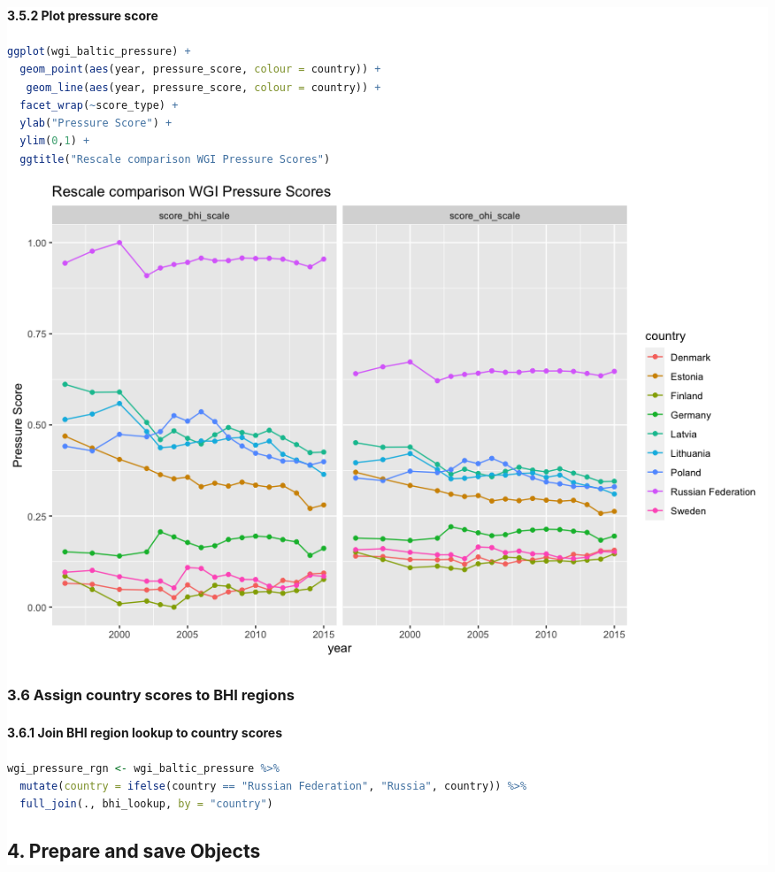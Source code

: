 #### 3.5.2 Plot pressure score

``` r
ggplot(wgi_baltic_pressure) + 
  geom_point(aes(year, pressure_score, colour = country)) +
   geom_line(aes(year, pressure_score, colour = country)) + 
  facet_wrap(~score_type) +
  ylab("Pressure Score") +
  ylim(0,1) +
  ggtitle("Rescale comparison WGI Pressure Scores")
```

![](wgi_social_prep_files/figure-gfm/Plot%20and%20Compare%20Rescaling%20options%20with%20Pressure%20score-1.png)

### 3.6 Assign country scores to BHI regions

#### 3.6.1 Join BHI region lookup to country scores

``` r
wgi_pressure_rgn <- wgi_baltic_pressure %>%
  mutate(country = ifelse(country == "Russian Federation", "Russia", country)) %>%
  full_join(., bhi_lookup, by = "country")
```

## 4\. Prepare and save Objects
